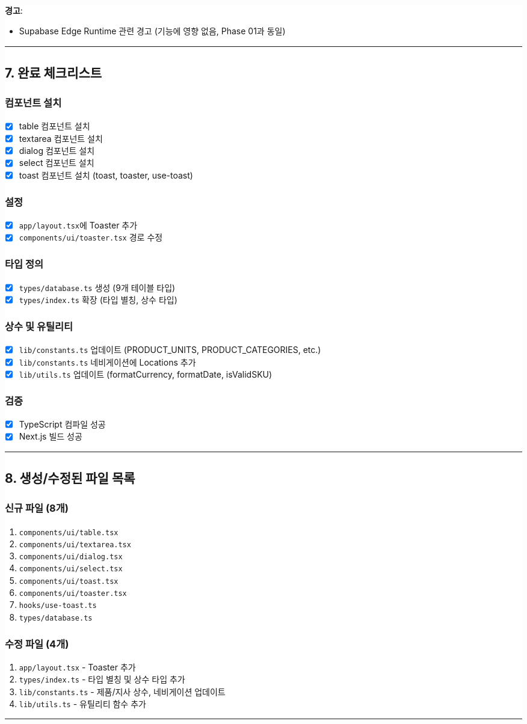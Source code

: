 **경고**:
- Supabase Edge Runtime 관련 경고 (기능에 영향 없음, Phase 01과 동일)

---

## 7. 완료 체크리스트

### 컴포넌트 설치
- [x] table 컴포넌트 설치
- [x] textarea 컴포넌트 설치
- [x] dialog 컴포넌트 설치
- [x] select 컴포넌트 설치
- [x] toast 컴포넌트 설치 (toast, toaster, use-toast)

### 설정
- [x] `app/layout.tsx`에 Toaster 추가
- [x] `components/ui/toaster.tsx` 경로 수정

### 타입 정의
- [x] `types/database.ts` 생성 (9개 테이블 타입)
- [x] `types/index.ts` 확장 (타입 별칭, 상수 타입)

### 상수 및 유틸리티
- [x] `lib/constants.ts` 업데이트 (PRODUCT_UNITS, PRODUCT_CATEGORIES, etc.)
- [x] `lib/constants.ts` 네비게이션에 Locations 추가
- [x] `lib/utils.ts` 업데이트 (formatCurrency, formatDate, isValidSKU)

### 검증
- [x] TypeScript 컴파일 성공
- [x] Next.js 빌드 성공

---

## 8. 생성/수정된 파일 목록

### 신규 파일 (8개)
1. `components/ui/table.tsx`
2. `components/ui/textarea.tsx`
3. `components/ui/dialog.tsx`
4. `components/ui/select.tsx`
5. `components/ui/toast.tsx`
6. `components/ui/toaster.tsx`
7. `hooks/use-toast.ts`
8. `types/database.ts`

### 수정 파일 (4개)
1. `app/layout.tsx` - Toaster 추가
2. `types/index.ts` - 타입 별칭 및 상수 타입 추가
3. `lib/constants.ts` - 제품/지사 상수, 네비게이션 업데이트
4. `lib/utils.ts` - 유틸리티 함수 추가

---